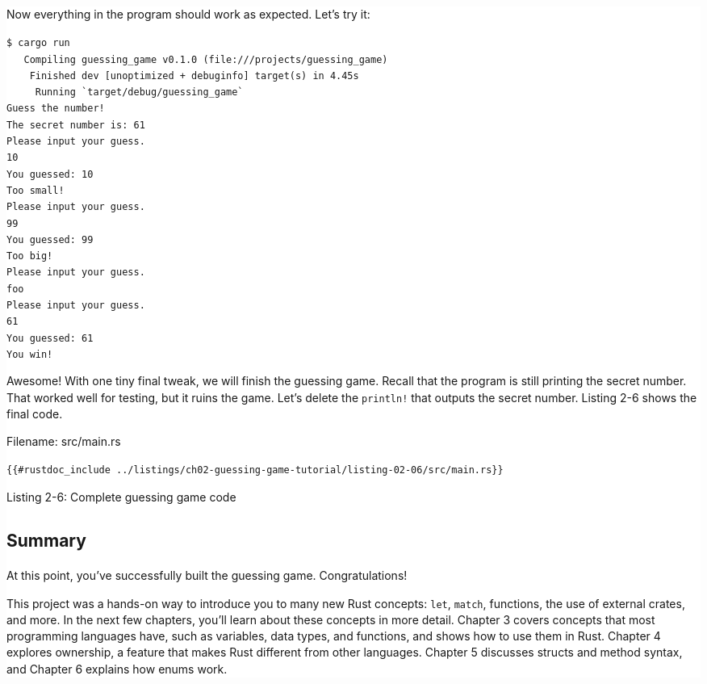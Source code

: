 Now everything in the program should work as expected. Let’s try it:



```console
$ cargo run
   Compiling guessing_game v0.1.0 (file:///projects/guessing_game)
    Finished dev [unoptimized + debuginfo] target(s) in 4.45s
     Running `target/debug/guessing_game`
Guess the number!
The secret number is: 61
Please input your guess.
10
You guessed: 10
Too small!
Please input your guess.
99
You guessed: 99
Too big!
Please input your guess.
foo
Please input your guess.
61
You guessed: 61
You win!
```

Awesome! With one tiny final tweak, we will finish the guessing game. Recall that the program is still printing the
secret number. That worked well for testing, but it ruins the game. Let’s delete the `println!` that outputs the secret
number. Listing 2-6 shows the final code.

<span class="filename">Filename: src/main.rs</span>

```rust,ignore
{{#rustdoc_include ../listings/ch02-guessing-game-tutorial/listing-02-06/src/main.rs}}
```

<span class="caption">Listing 2-6: Complete guessing game code</span>

## Summary

At this point, you’ve successfully built the guessing game. Congratulations!

This project was a hands-on way to introduce you to many new Rust concepts:
`let`, `match`, functions, the use of external crates, and more. In the next few chapters, you’ll learn about these
concepts in more detail. Chapter 3 covers concepts that most programming languages have, such as variables, data types,
and functions, and shows how to use them in Rust. Chapter 4 explores ownership, a feature that makes Rust different from
other languages. Chapter 5 discusses structs and method syntax, and Chapter 6 explains how enums work.

[variables-and-mutability]:
ch03-01-variables-and-mutability.html#variables-and-mutability


[prelude]: ../std/prelude/index.html
[string]: ../std/string/struct.String.html
[iostdin]: ../std/io/struct.Stdin.html
[read_line]: ../std/io/struct.Stdin.html#method.read_line
[ioresult]: ../std/io/type.Result.html
[result]: ../std/result/enum.Result.html
[enums]: ch06-00-enums.html
[expect]: ../std/result/enum.Result.html#method.expect
[randcrate]: https://crates.io/crates/rand
[semver]: http://semver.org
[cratesio]: https://crates.io/
[doccargo]: http://doc.crates.io
[doccratesio]: http://doc.crates.io/crates-io.html
[match]: ch06-02-match.html
[parse]: ../std/primitive.str.html#method.parse
